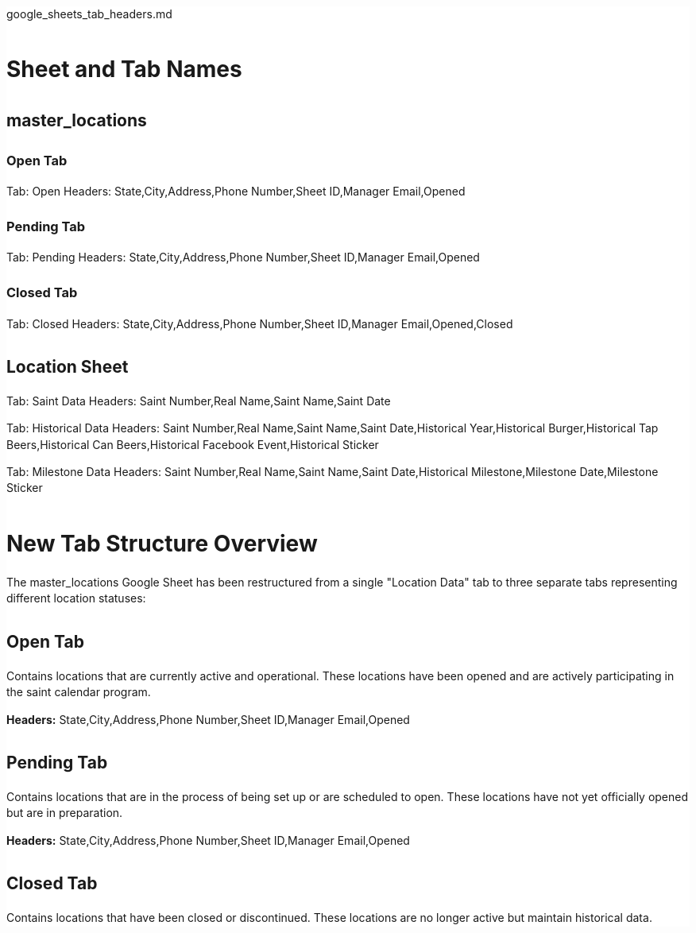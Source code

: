 google_sheets_tab_headers.md

# Sheet and Tab Names

## master_locations
### Open Tab
Tab: Open
Headers: State,City,Address,Phone Number,Sheet ID,Manager Email,Opened

### Pending Tab
Tab: Pending
Headers: State,City,Address,Phone Number,Sheet ID,Manager Email,Opened

### Closed Tab
Tab: Closed
Headers: State,City,Address,Phone Number,Sheet ID,Manager Email,Opened,Closed

## Location Sheet

Tab: Saint Data
Headers: Saint Number,Real Name,Saint Name,Saint Date

Tab: Historical Data
Headers: Saint Number,Real Name,Saint Name,Saint Date,Historical Year,Historical Burger,Historical Tap Beers,Historical Can Beers,Historical Facebook Event,Historical Sticker

Tab: Milestone Data
Headers: Saint Number,Real Name,Saint Name,Saint Date,Historical Milestone,Milestone Date,Milestone Sticker
    
# New Tab Structure Overview

The master_locations Google Sheet has been restructured from a single "Location Data" tab to three separate tabs representing different location statuses:

## Open Tab
Contains locations that are currently active and operational. These locations have been opened and are actively participating in the saint calendar program.

**Headers:** State,City,Address,Phone Number,Sheet ID,Manager Email,Opened

## Pending Tab
Contains locations that are in the process of being set up or are scheduled to open. These locations have not yet officially opened but are in preparation.

**Headers:** State,City,Address,Phone Number,Sheet ID,Manager Email,Opened

## Closed Tab
Contains locations that have been closed or discontinued. These locations are no longer active but maintain historical data.
